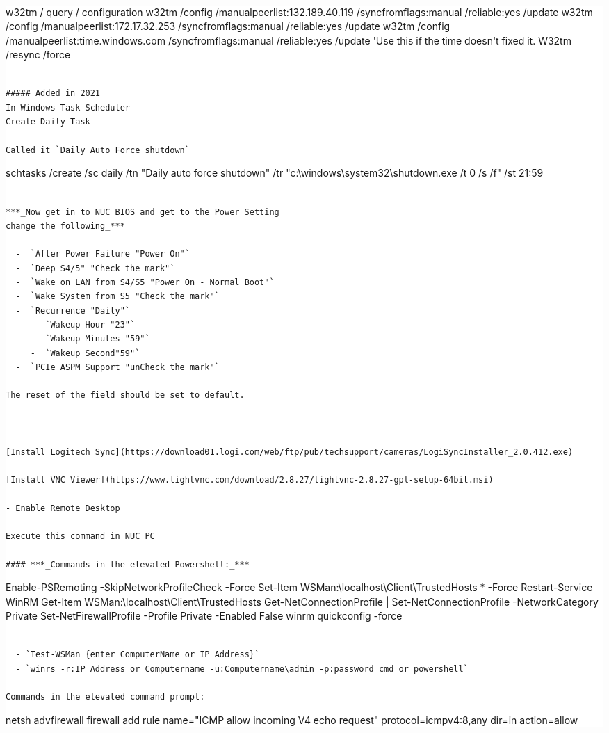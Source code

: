 ```

```
w32tm / query / configuration
w32tm /config /manualpeerlist:132.189.40.119 /syncfromflags:manual /reliable:yes /update
w32tm /config /manualpeerlist:172.17.32.253 /syncfromflags:manual /reliable:yes /update
w32tm /config /manualpeerlist:time.windows.com /syncfromflags:manual /reliable:yes /update 'Use this if the time doesn't fixed it.
W32tm /resync /force
```

##### Added in 2021
In Windows Task Scheduler
Create Daily Task

Called it `Daily Auto Force shutdown`
```
schtasks /create /sc daily /tn "Daily auto force shutdown" /tr "c:\windows\system32\shutdown.exe /t 0 /s /f" /st 21:59
```

***_Now get in to NUC BIOS and get to the Power Setting
change the following_***

  -  `After Power Failure "Power On"`
  -  `Deep S4/5" "Check the mark"`
  -  `Wake on LAN from S4/S5 "Power On - Normal Boot"`
  -  `Wake System from S5 "Check the mark"`
  -  `Recurrence "Daily"`
     -  `Wakeup Hour "23"`
     -  `Wakeup Minutes "59"`
     -  `Wakeup Second"59"`
  -  `PCIe ASPM Support "unCheck the mark"`

The reset of the field should be set to default.



[Install Logitech Sync](https://download01.logi.com/web/ftp/pub/techsupport/cameras/LogiSyncInstaller_2.0.412.exe)

[Install VNC Viewer](https://www.tightvnc.com/download/2.8.27/tightvnc-2.8.27-gpl-setup-64bit.msi)

- Enable Remote Desktop

Execute this command in NUC PC

#### ***_Commands in the elevated Powershell:_***
```
Enable-PSRemoting -SkipNetworkProfileCheck -Force
Set-Item WSMan:\localhost\Client\TrustedHosts * -Force
Restart-Service WinRM
Get-Item WSMan:\localhost\Client\TrustedHosts
Get-NetConnectionProfile | Set-NetConnectionProfile -NetworkCategory Private
Set-NetFirewallProfile -Profile Private -Enabled False
winrm quickconfig -force
```

  - `Test-WSMan {enter ComputerName or IP Address}`
  - `winrs -r:IP Address or Computername -u:Computername\admin -p:password cmd or powershell`

Commands in the elevated command prompt:
```
netsh advfirewall firewall add rule name="ICMP allow incoming V4 echo request" protocol=icmpv4:8,any dir=in action=allow